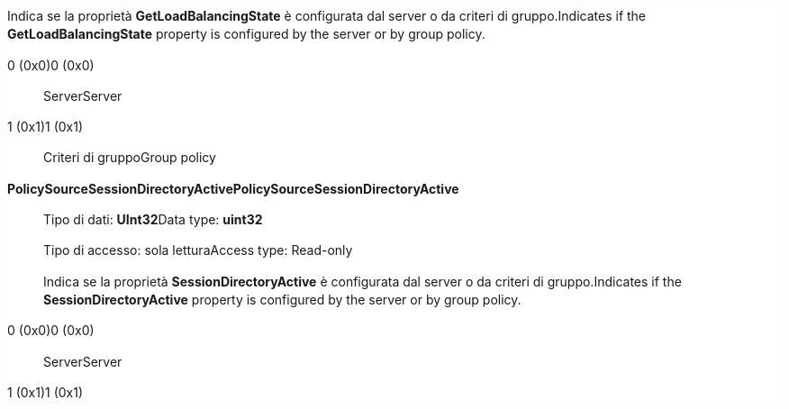 <span data-ttu-id="0a89b-195">Indica se la proprietà **GetLoadBalancingState** è configurata dal server o da criteri di gruppo.</span><span class="sxs-lookup"><span data-stu-id="0a89b-195">Indicates if the **GetLoadBalancingState** property is configured by the server or by group policy.</span></span>

<dt>

<span data-ttu-id="0a89b-196">0 (0x0)</span><span class="sxs-lookup"><span data-stu-id="0a89b-196">0 (0x0)</span></span>
</dt> <dd>

<span data-ttu-id="0a89b-197">Server</span><span class="sxs-lookup"><span data-stu-id="0a89b-197">Server</span></span>

</dd> <dt>

<span data-ttu-id="0a89b-198">1 (0x1)</span><span class="sxs-lookup"><span data-stu-id="0a89b-198">1 (0x1)</span></span>
</dt> <dd>

<span data-ttu-id="0a89b-199">Criteri di gruppo</span><span class="sxs-lookup"><span data-stu-id="0a89b-199">Group policy</span></span>

</dd> </dl>

</dd> <dt>

<span data-ttu-id="0a89b-200">**PolicySourceSessionDirectoryActive**</span><span class="sxs-lookup"><span data-stu-id="0a89b-200">**PolicySourceSessionDirectoryActive**</span></span>
</dt> <dd> <dl> <dt>

<span data-ttu-id="0a89b-201">Tipo di dati: **UInt32**</span><span class="sxs-lookup"><span data-stu-id="0a89b-201">Data type: **uint32**</span></span>
</dt> <dt>

<span data-ttu-id="0a89b-202">Tipo di accesso: sola lettura</span><span class="sxs-lookup"><span data-stu-id="0a89b-202">Access type: Read-only</span></span>
</dt> </dl>

<span data-ttu-id="0a89b-203">Indica se la proprietà **SessionDirectoryActive** è configurata dal server o da criteri di gruppo.</span><span class="sxs-lookup"><span data-stu-id="0a89b-203">Indicates if the **SessionDirectoryActive** property is configured by the server or by group policy.</span></span>

<dt>

<span data-ttu-id="0a89b-204">0 (0x0)</span><span class="sxs-lookup"><span data-stu-id="0a89b-204">0 (0x0)</span></span>
</dt> <dd>

<span data-ttu-id="0a89b-205">Server</span><span class="sxs-lookup"><span data-stu-id="0a89b-205">Server</span></span>

</dd> <dt>

<span data-ttu-id="0a89b-206">1 (0x1)</span><span class="sxs-lookup"><span data-stu-id="0a89b-206">1 (0x1)</span></span>
</dt> <dd>
